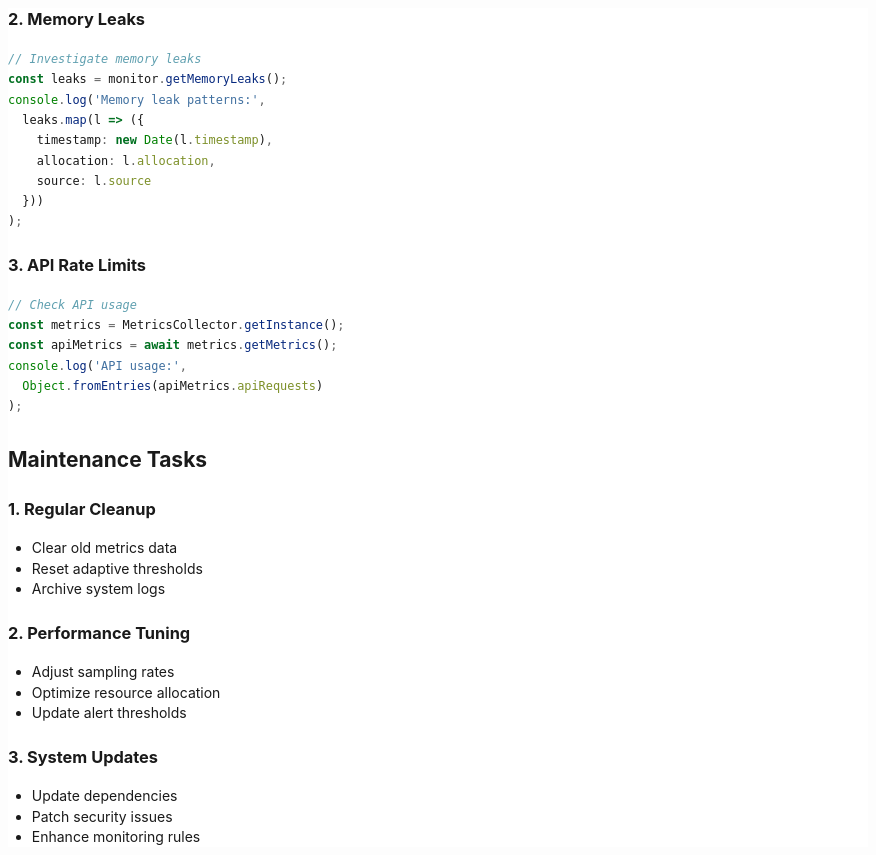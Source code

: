 ### 2. Memory Leaks
```typescript
// Investigate memory leaks
const leaks = monitor.getMemoryLeaks();
console.log('Memory leak patterns:',
  leaks.map(l => ({
    timestamp: new Date(l.timestamp),
    allocation: l.allocation,
    source: l.source
  }))
);
```

### 3. API Rate Limits
```typescript
// Check API usage
const metrics = MetricsCollector.getInstance();
const apiMetrics = await metrics.getMetrics();
console.log('API usage:', 
  Object.fromEntries(apiMetrics.apiRequests)
);
```

## Maintenance Tasks

### 1. Regular Cleanup
- Clear old metrics data
- Reset adaptive thresholds
- Archive system logs

### 2. Performance Tuning
- Adjust sampling rates
- Optimize resource allocation
- Update alert thresholds

### 3. System Updates
- Update dependencies
- Patch security issues
- Enhance monitoring rules
